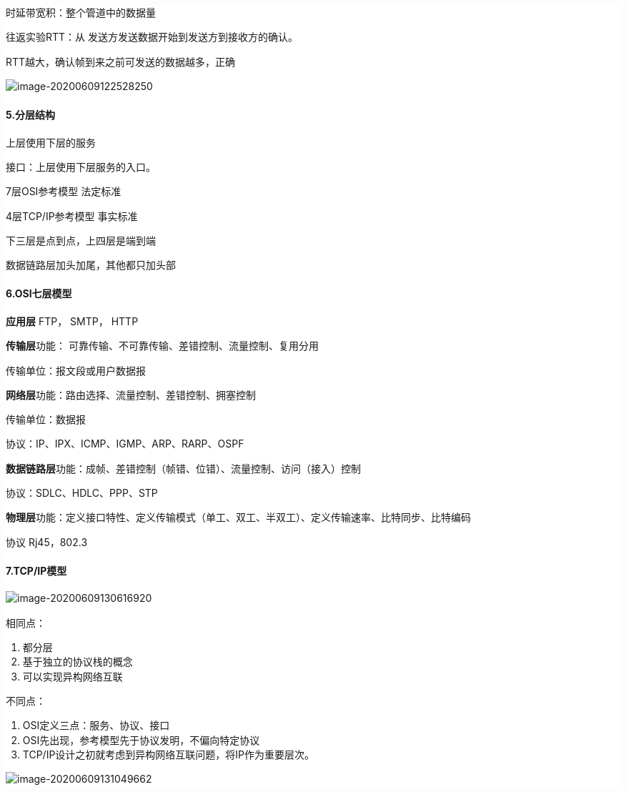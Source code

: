 时延带宽积：整个管道中的数据量

往返实验RTT：从 发送方发送数据开始到发送方到接收方的确认。 

RTT越大，确认帧到来之前可发送的数据越多，正确

![image-20200609122528250](https://raw.githubusercontent.com/zhao408639122/Picbed/master/blog/20200609131400.png)

#### 5.分层结构

上层使用下层的服务

接口：上层使用下层服务的入口。

7层OSI参考模型 法定标准

4层TCP/IP参考模型 事实标准

下三层是点到点，上四层是端到端

数据链路层加头加尾，其他都只加头部

#### 6.OSI七层模型

**应用层** FTP， SMTP， HTTP

**传输层**功能： 可靠传输、不可靠传输、差错控制、流量控制、复用分用

传输单位：报文段或用户数据报

**网络层**功能：路由选择、流量控制、差错控制、拥塞控制

传输单位：数据报

协议：IP、IPX、ICMP、IGMP、ARP、RARP、OSPF

**数据链路层**功能：成帧、差错控制（帧错、位错）、流量控制、访问（接入）控制

协议：SDLC、HDLC、PPP、STP

**物理层**功能：定义接口特性、定义传输模式（单工、双工、半双工）、定义传输速率、比特同步、比特编码 

协议 Rj45，802.3

#### 7.TCP/IP模型

![image-20200609130616920](https://raw.githubusercontent.com/zhao408639122/Picbed/master/blog/20200609131408.png)

相同点：

1. 都分层
2. 基于独立的协议栈的概念
3. 可以实现异构网络互联

不同点：

1. OSI定义三点：服务、协议、接口
2. OSI先出现，参考模型先于协议发明，不偏向特定协议
3. TCP/IP设计之初就考虑到异构网络互联问题，将IP作为重要层次。

![image-20200609131049662](https://raw.githubusercontent.com/zhao408639122/Picbed/master/blog/20200609131415.png)
